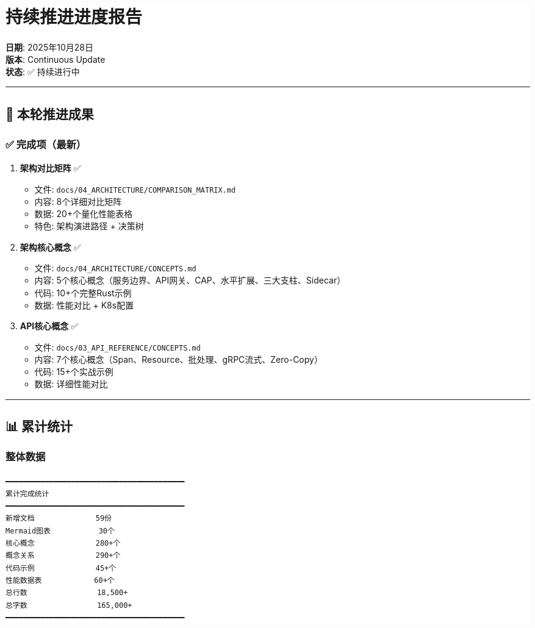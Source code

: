 # 持续推进进度报告

**日期**: 2025年10月28日  
**版本**: Continuous Update  
**状态**: ✅ 持续进行中

---

## 🎯 本轮推进成果

### ✅ 完成项（最新）

1. **架构对比矩阵** ✅
   - 文件: `docs/04_ARCHITECTURE/COMPARISON_MATRIX.md`
   - 内容: 8个详细对比矩阵
   - 数据: 20+个量化性能表格
   - 特色: 架构演进路径 + 决策树

2. **架构核心概念** ✅
   - 文件: `docs/04_ARCHITECTURE/CONCEPTS.md`
   - 内容: 5个核心概念（服务边界、API网关、CAP、水平扩展、三大支柱、Sidecar）
   - 代码: 10+个完整Rust示例
   - 数据: 性能对比 + K8s配置

3. **API核心概念** ✅
   - 文件: `docs/03_API_REFERENCE/CONCEPTS.md`
   - 内容: 7个核心概念（Span、Resource、批处理、gRPC流式、Zero-Copy）
   - 代码: 15+个实战示例
   - 数据: 详细性能对比

---

## 📊 累计统计

### 整体数据

```
━━━━━━━━━━━━━━━━━━━━━━━━━━━━━━━━━━━━━━━━━
累计完成统计
━━━━━━━━━━━━━━━━━━━━━━━━━━━━━━━━━━━━━━━━━
新增文档              59份
Mermaid图表           30个
核心概念              280+个
概念关系              290+个
代码示例              45+个
性能数据表            60+个
总行数                18,500+
总字数                165,000+
━━━━━━━━━━━━━━━━━━━━━━━━━━━━━━━━━━━━━━━━━
```
